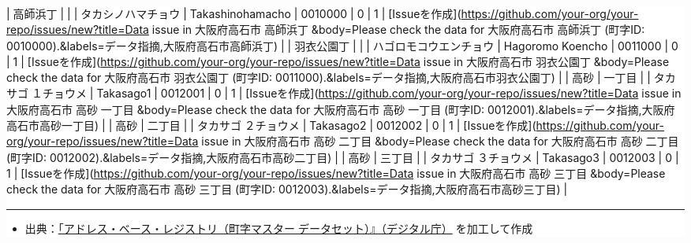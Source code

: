 | 高師浜丁 |  |  | タカシノハマチョウ   | Takashinohamacho | 0010000 | 0 | 1 | [Issueを作成](https://github.com/your-org/your-repo/issues/new?title=Data issue in 大阪府高石市 高師浜丁  &body=Please check the data for 大阪府高石市 高師浜丁   (町字ID: 0010000).&labels=データ指摘,大阪府高石市高師浜丁) |
| 羽衣公園丁 |  |  | ハゴロモコウエンチョウ   | Hagoromo Koencho | 0011000 | 0 | 1 | [Issueを作成](https://github.com/your-org/your-repo/issues/new?title=Data issue in 大阪府高石市 羽衣公園丁  &body=Please check the data for 大阪府高石市 羽衣公園丁   (町字ID: 0011000).&labels=データ指摘,大阪府高石市羽衣公園丁) |
| 高砂 | 一丁目 |  | タカサゴ １チョウメ  | Takasago1 | 0012001 | 0 | 1 | [Issueを作成](https://github.com/your-org/your-repo/issues/new?title=Data issue in 大阪府高石市 高砂 一丁目 &body=Please check the data for 大阪府高石市 高砂 一丁目  (町字ID: 0012001).&labels=データ指摘,大阪府高石市高砂一丁目) |
| 高砂 | 二丁目 |  | タカサゴ ２チョウメ  | Takasago2 | 0012002 | 0 | 1 | [Issueを作成](https://github.com/your-org/your-repo/issues/new?title=Data issue in 大阪府高石市 高砂 二丁目 &body=Please check the data for 大阪府高石市 高砂 二丁目  (町字ID: 0012002).&labels=データ指摘,大阪府高石市高砂二丁目) |
| 高砂 | 三丁目 |  | タカサゴ ３チョウメ  | Takasago3 | 0012003 | 0 | 1 | [Issueを作成](https://github.com/your-org/your-repo/issues/new?title=Data issue in 大阪府高石市 高砂 三丁目 &body=Please check the data for 大阪府高石市 高砂 三丁目  (町字ID: 0012003).&labels=データ指摘,大阪府高石市高砂三丁目) |

---

- 出典：[「アドレス・ベース・レジストリ（町字マスター データセット）』（デジタル庁）](https://www.digital.go.jp/policies/base_registry_address/) を加工して作成